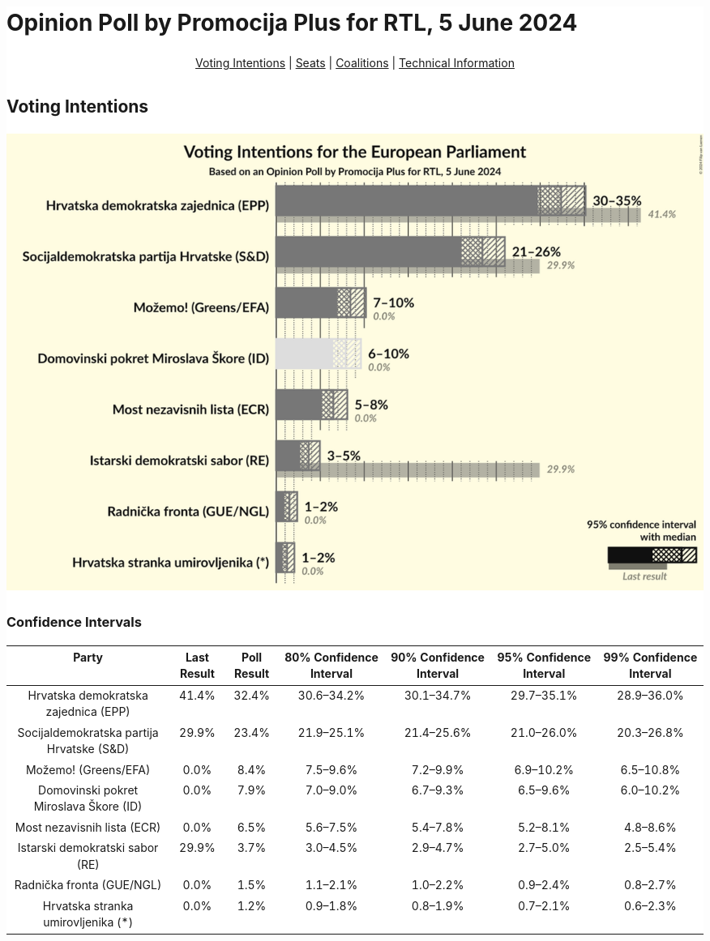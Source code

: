 # Opinion Poll by Promocija Plus for RTL, 5 June 2024

<p align="center"><a href="#voting-intentions">Voting Intentions</a> | <a href="#seats">Seats</a> | <a href="#coalitions">Coalitions</a> | <a href="#technical-information">Technical Information</a></p>

## Voting Intentions

![Graph with voting intentions not yet produced](2024-06-05-PromocijaPlus.png "Voting Intentions")

### Confidence Intervals

| Party | Last Result | Poll Result | 80% Confidence Interval | 90% Confidence Interval | 95% Confidence Interval | 99% Confidence Interval |
|:-----:|:-----------:|:-----------:|:-----------------------:|:-----------------------:|:-----------------------:|:-----------------------:|
| Hrvatska demokratska zajednica (EPP) | 41.4% | 32.4% | 30.6–34.2% |30.1–34.7% |29.7–35.1% |28.9–36.0% |
| Socijaldemokratska partija Hrvatske (S&D) | 29.9% | 23.4% | 21.9–25.1% |21.4–25.6% |21.0–26.0% |20.3–26.8% |
| Možemo! (Greens/EFA) | 0.0% | 8.4% | 7.5–9.6% |7.2–9.9% |6.9–10.2% |6.5–10.8% |
| Domovinski pokret Miroslava Škore (ID) | 0.0% | 7.9% | 7.0–9.0% |6.7–9.3% |6.5–9.6% |6.0–10.2% |
| Most nezavisnih lista (ECR) | 0.0% | 6.5% | 5.6–7.5% |5.4–7.8% |5.2–8.1% |4.8–8.6% |
| Istarski demokratski sabor (RE) | 29.9% | 3.7% | 3.0–4.5% |2.9–4.7% |2.7–5.0% |2.5–5.4% |
| Radnička fronta (GUE/NGL) | 0.0% | 1.5% | 1.1–2.1% |1.0–2.2% |0.9–2.4% |0.8–2.7% |
| Hrvatska stranka umirovljenika (*) | 0.0% | 1.2% | 0.9–1.8% |0.8–1.9% |0.7–2.1% |0.6–2.3% |
